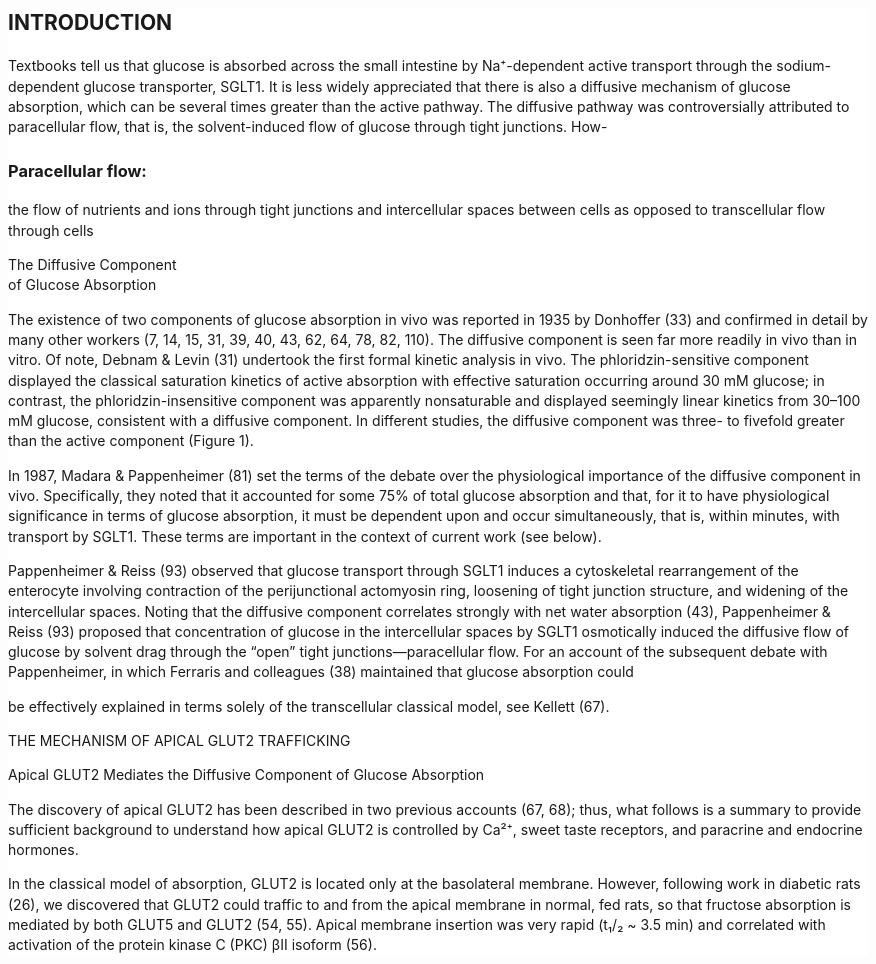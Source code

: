 ## INTRODUCTION

Textbooks tell us that glucose is absorbed across the small intestine by Na⁺-dependent active transport through the sodium-dependent glucose transporter, SGLT1. It is less widely appreciated that there is also a diffusive mechanism of glucose absorption, which can be several times greater than the active pathway. The diffusive pathway was controversially attributed to paracellular flow, that is, the solvent-induced flow of glucose through tight junctions. How-

### Paracellular flow:
the flow of nutrients and ions through tight junctions and intercellular spaces between cells as opposed to transcellular flow through cells

The Diffusive Component  
of Glucose Absorption  

The existence of two components of glucose absorption in vivo was reported in 1935 by Donhoffer (33) and confirmed in detail by many other workers (7, 14, 15, 31, 39, 40, 43, 62, 64, 78, 82, 110). The diffusive component is seen far more readily in vivo than in vitro. Of note, Debnam & Levin (31) undertook the first formal kinetic analysis in vivo. The phloridzin-sensitive component displayed the classical saturation kinetics of active absorption with effective saturation occurring around 30 mM glucose; in contrast, the phloridzin-insensitive component was apparently nonsaturable and displayed seemingly linear kinetics from 30–100 mM glucose, consistent with a diffusive component. In different studies, the diffusive component was three- to fivefold greater than the active component (Figure 1).

In 1987, Madara & Pappenheimer (81) set the terms of the debate over the physiological importance of the diffusive component in vivo. Specifically, they noted that it accounted for some 75% of total glucose absorption and that, for it to have physiological significance in terms of glucose absorption, it must be dependent upon and occur simultaneously, that is, within minutes, with transport by SGLT1. These terms are important in the context of current work (see below).

Pappenheimer & Reiss (93) observed that glucose transport through SGLT1 induces a cytoskeletal rearrangement of the enterocyte involving contraction of the perijunctional actomyosin ring, loosening of tight junction structure, and widening of the intercellular spaces. Noting that the diffusive component correlates strongly with net water absorption (43), Pappenheimer & Reiss (93) proposed that concentration of glucose in the intercellular spaces by SGLT1 osmotically induced the diffusive flow of glucose by solvent drag through the “open” tight junctions—paracellular flow. For an account of the subsequent debate with Pappenheimer, in which Ferraris and colleagues (38) maintained that glucose absorption could

be effectively explained in terms solely of the transcellular classical model, see Kellett (67).

THE MECHANISM OF APICAL GLUT2 TRAFFICKING  

Apical GLUT2 Mediates the Diffusive Component of Glucose Absorption  

The discovery of apical GLUT2 has been described in two previous accounts (67, 68); thus, what follows is a summary to provide sufficient background to understand how apical GLUT2 is controlled by Ca²⁺, sweet taste receptors, and paracrine and endocrine hormones.

In the classical model of absorption, GLUT2 is located only at the basolateral membrane. However, following work in diabetic rats (26), we discovered that GLUT2 could traffic to and from the apical membrane in normal, fed rats, so that fructose absorption is mediated by both GLUT5 and GLUT2 (54, 55). Apical membrane insertion was very rapid (t₁/₂ ~ 3.5 min) and correlated with activation of the protein kinase C (PKC) βII isoform (56).
